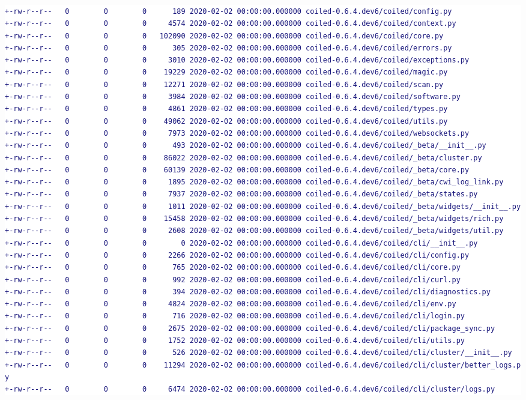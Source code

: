 ```diff
+-rw-r--r--   0        0        0      189 2020-02-02 00:00:00.000000 coiled-0.6.4.dev6/coiled/config.py
+-rw-r--r--   0        0        0     4574 2020-02-02 00:00:00.000000 coiled-0.6.4.dev6/coiled/context.py
+-rw-r--r--   0        0        0   102090 2020-02-02 00:00:00.000000 coiled-0.6.4.dev6/coiled/core.py
+-rw-r--r--   0        0        0      305 2020-02-02 00:00:00.000000 coiled-0.6.4.dev6/coiled/errors.py
+-rw-r--r--   0        0        0     3010 2020-02-02 00:00:00.000000 coiled-0.6.4.dev6/coiled/exceptions.py
+-rw-r--r--   0        0        0    19229 2020-02-02 00:00:00.000000 coiled-0.6.4.dev6/coiled/magic.py
+-rw-r--r--   0        0        0    12271 2020-02-02 00:00:00.000000 coiled-0.6.4.dev6/coiled/scan.py
+-rw-r--r--   0        0        0     3984 2020-02-02 00:00:00.000000 coiled-0.6.4.dev6/coiled/software.py
+-rw-r--r--   0        0        0     4861 2020-02-02 00:00:00.000000 coiled-0.6.4.dev6/coiled/types.py
+-rw-r--r--   0        0        0    49062 2020-02-02 00:00:00.000000 coiled-0.6.4.dev6/coiled/utils.py
+-rw-r--r--   0        0        0     7973 2020-02-02 00:00:00.000000 coiled-0.6.4.dev6/coiled/websockets.py
+-rw-r--r--   0        0        0      493 2020-02-02 00:00:00.000000 coiled-0.6.4.dev6/coiled/_beta/__init__.py
+-rw-r--r--   0        0        0    86022 2020-02-02 00:00:00.000000 coiled-0.6.4.dev6/coiled/_beta/cluster.py
+-rw-r--r--   0        0        0    60139 2020-02-02 00:00:00.000000 coiled-0.6.4.dev6/coiled/_beta/core.py
+-rw-r--r--   0        0        0     1895 2020-02-02 00:00:00.000000 coiled-0.6.4.dev6/coiled/_beta/cwi_log_link.py
+-rw-r--r--   0        0        0     7937 2020-02-02 00:00:00.000000 coiled-0.6.4.dev6/coiled/_beta/states.py
+-rw-r--r--   0        0        0     1011 2020-02-02 00:00:00.000000 coiled-0.6.4.dev6/coiled/_beta/widgets/__init__.py
+-rw-r--r--   0        0        0    15458 2020-02-02 00:00:00.000000 coiled-0.6.4.dev6/coiled/_beta/widgets/rich.py
+-rw-r--r--   0        0        0     2608 2020-02-02 00:00:00.000000 coiled-0.6.4.dev6/coiled/_beta/widgets/util.py
+-rw-r--r--   0        0        0        0 2020-02-02 00:00:00.000000 coiled-0.6.4.dev6/coiled/cli/__init__.py
+-rw-r--r--   0        0        0     2266 2020-02-02 00:00:00.000000 coiled-0.6.4.dev6/coiled/cli/config.py
+-rw-r--r--   0        0        0      765 2020-02-02 00:00:00.000000 coiled-0.6.4.dev6/coiled/cli/core.py
+-rw-r--r--   0        0        0      992 2020-02-02 00:00:00.000000 coiled-0.6.4.dev6/coiled/cli/curl.py
+-rw-r--r--   0        0        0      394 2020-02-02 00:00:00.000000 coiled-0.6.4.dev6/coiled/cli/diagnostics.py
+-rw-r--r--   0        0        0     4824 2020-02-02 00:00:00.000000 coiled-0.6.4.dev6/coiled/cli/env.py
+-rw-r--r--   0        0        0      716 2020-02-02 00:00:00.000000 coiled-0.6.4.dev6/coiled/cli/login.py
+-rw-r--r--   0        0        0     2675 2020-02-02 00:00:00.000000 coiled-0.6.4.dev6/coiled/cli/package_sync.py
+-rw-r--r--   0        0        0     1752 2020-02-02 00:00:00.000000 coiled-0.6.4.dev6/coiled/cli/utils.py
+-rw-r--r--   0        0        0      526 2020-02-02 00:00:00.000000 coiled-0.6.4.dev6/coiled/cli/cluster/__init__.py
+-rw-r--r--   0        0        0    11294 2020-02-02 00:00:00.000000 coiled-0.6.4.dev6/coiled/cli/cluster/better_logs.py
+-rw-r--r--   0        0        0     6474 2020-02-02 00:00:00.000000 coiled-0.6.4.dev6/coiled/cli/cluster/logs.py
```